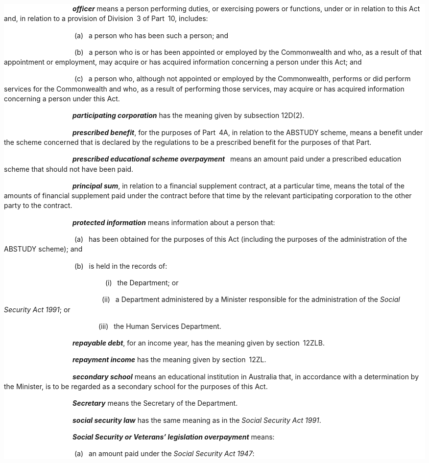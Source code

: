                     <a name="offic"></a>**_officer_** means a person performing duties, or exercising powers or functions, under or in relation to this Act and, in relation to a provision of Division 3 of Part 10, includes:

                     (a)  a person who has been such a person; and

                     (b)  a person who is or has been appointed or employed by the Commonwealth and who, as a result of that appointment or employment, may acquire or has acquired information concerning a person under this Act; and

                     (c)  a person who, although not appointed or employed by the Commonwealth, performs or did perform services for the Commonwealth and who, as a result of performing those services, may acquire or has acquired information concerning a person under this Act.

                    <a name="particip-corpor"></a>**_participating corporation_** has the meaning given by subsection 12D(2).

                    <a name="prescrib-benefit"></a>**_prescribed benefit_**, for the purposes of Part 4A, in relation to the ABSTUDY scheme, means a benefit under the scheme concerned that is declared by the regulations to be a prescribed benefit for the purposes of that Part.

                    <a name="prescrib-educ-scheme-overpay"></a>**_prescribed educational scheme overpayment_**  means an amount paid under a prescribed education scheme that should not have been paid.

                    <a name="princip-sum"></a>**_principal sum_**, in relation to a financial supplement contract, at a particular time, means the total of the amounts of financial supplement paid under the contract before that time by the relevant participating corporation to the other party to the contract.

                    <a name="protect-inform"></a>**_protected information_** means information about a person that:

                     (a)  has been obtained for the purposes of this Act (including the purposes of the administration of the ABSTUDY scheme); and

                     (b)  is held in the records of:

                              (i)  the Department; or

                             (ii)  a Department administered by a Minister responsible for the administration of the _Social Security Act 1991_; or

                            (iii)  the Human Services Department.

                    <a name="repay-debt"></a>**_repayable debt_**, for an income year, has the meaning given by section 12ZLB.

                    <a name="repay-incom"></a>**_repayment income_** has the meaning given by section 12ZL.

                    <a name="secondari-school"></a>**_secondary school_** means an educational institution in Australia that, in accordance with a determination by the Minister, is to be regarded as a secondary school for the purposes of this Act.

                    <a name="secretari"></a>**_Secretary_** means the Secretary of the Department.

                    <a name="social-secur-law"></a>**_social security law_** has the same meaning as in the _Social Security Act 1991_.

                    <a name="social-secur-veteran-legisl-overpay"></a>**_Social Security or Veterans’ legislation overpayment_** means:

                     (a)  an amount paid under the _Social Security Act 1947_:
